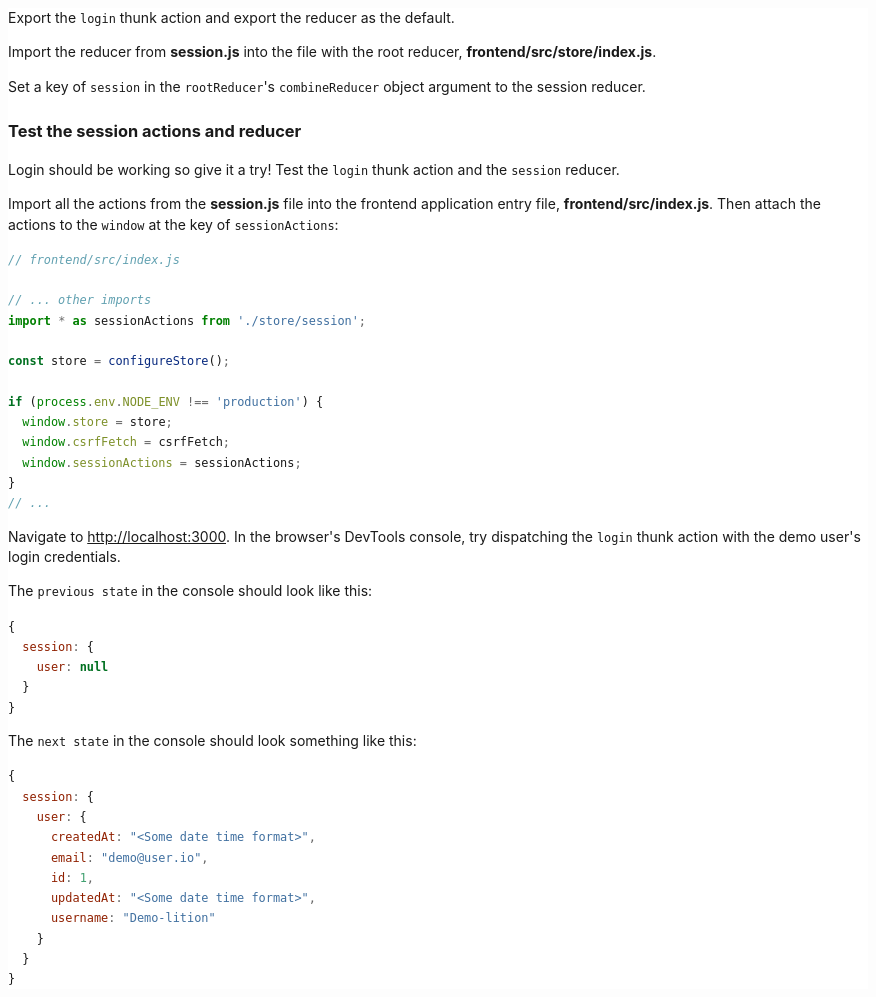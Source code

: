 Export the `login` thunk action and export the reducer as the default.

Import the reducer from __session.js__ into the file with the root reducer,
__frontend/src/store/index.js__.

Set a key of `session` in the `rootReducer`'s `combineReducer` object argument
to the session reducer.

### Test the session actions and reducer

Login should be working so give it a try! Test the `login` thunk action and the
`session` reducer.

Import all the actions from the __session.js__ file into the frontend
application entry file, __frontend/src/index.js__. Then attach the actions to
the `window` at the key of `sessionActions`:

```js
// frontend/src/index.js

// ... other imports
import * as sessionActions from './store/session';

const store = configureStore();

if (process.env.NODE_ENV !== 'production') {
  window.store = store;
  window.csrfFetch = csrfFetch;
  window.sessionActions = sessionActions;
}
// ...
```

Navigate to [http://localhost:3000]. In the browser's DevTools console, try
dispatching the `login` thunk action with the demo user's login credentials.

The `previous state` in the console should look like this:

```js
{
  session: {
    user: null
  }
}
```

The `next state` in the console should look something like this:

```js
{
  session: {
    user: {
      createdAt: "<Some date time format>",
      email: "demo@user.io",
      id: 1,
      updatedAt: "<Some date time format>",
      username: "Demo-lition"
    }
  }
}
```


[http://localhost:3000]: http://localhost:3000